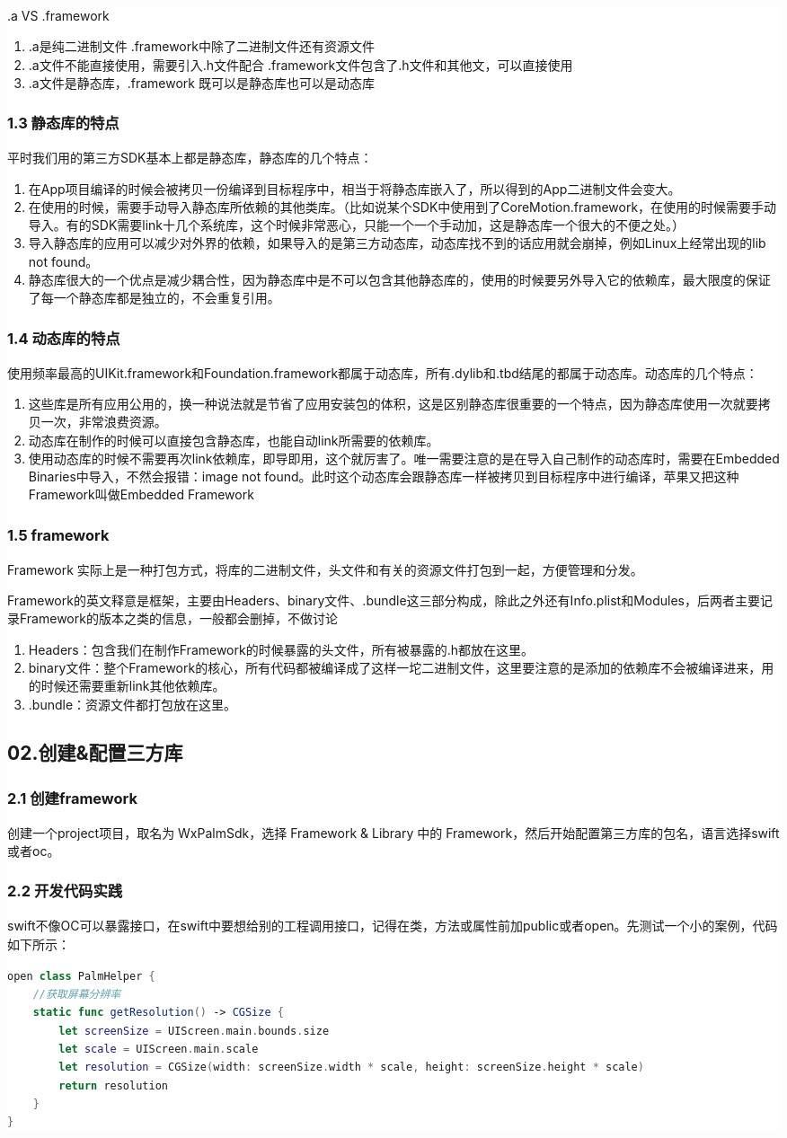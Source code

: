 .a VS .framework

1. .a是纯二进制文件 .framework中除了二进制文件还有资源文件
2. .a文件不能直接使用，需要引入.h文件配合 .framework文件包含了.h文件和其他文，可以直接使用
3. .a文件是静态库，.framework 既可以是静态库也可以是动态库

### 1.3 静态库的特点

平时我们用的第三方SDK基本上都是静态库，静态库的几个特点：

1. 在App项目编译的时候会被拷贝一份编译到目标程序中，相当于将静态库嵌入了，所以得到的App二进制文件会变大。
2. 在使用的时候，需要手动导入静态库所依赖的其他类库。（比如说某个SDK中使用到了CoreMotion.framework，在使用的时候需要手动导入。有的SDK需要link十几个系统库，这个时候非常恶心，只能一个一个手动加，这是静态库一个很大的不便之处。）
3. 导入静态库的应用可以减少对外界的依赖，如果导入的是第三方动态库，动态库找不到的话应用就会崩掉，例如Linux上经常出现的lib not found。
4. 静态库很大的一个优点是减少耦合性，因为静态库中是不可以包含其他静态库的，使用的时候要另外导入它的依赖库，最大限度的保证了每一个静态库都是独立的，不会重复引用。

### 1.4 动态库的特点

使用频率最高的UIKit.framework和Foundation.framework都属于动态库，所有.dylib和.tbd结尾的都属于动态库。动态库的几个特点：

1. 这些库是所有应用公用的，换一种说法就是节省了应用安装包的体积，这是区别静态库很重要的一个特点，因为静态库使用一次就要拷贝一次，非常浪费资源。
2. 动态库在制作的时候可以直接包含静态库，也能自动link所需要的依赖库。
3. 使用动态库的时候不需要再次link依赖库，即导即用，这个就厉害了。唯一需要注意的是在导入自己制作的动态库时，需要在Embedded Binaries中导入，不然会报错：image not found。此时这个动态库会跟静态库一样被拷贝到目标程序中进行编译，苹果又把这种Framework叫做Embedded Framework

### 1.5 framework

Framework 实际上是一种打包方式，将库的二进制文件，头文件和有关的资源文件打包到一起，方便管理和分发。

Framework的英文释意是框架，主要由Headers、binary文件、.bundle这三部分构成，除此之外还有Info.plist和Modules，后两者主要记录Framework的版本之类的信息，一般都会删掉，不做讨论

1. Headers：包含我们在制作Framework的时候暴露的头文件，所有被暴露的.h都放在这里。
2. binary文件：整个Framework的核心，所有代码都被编译成了这样一坨二进制文件，这里要注意的是添加的依赖库不会被编译进来，用的时候还需要重新link其他依赖库。
3. .bundle：资源文件都打包放在这里。

## 02.创建&配置三方库

### 2.1 创建framework

创建一个project项目，取名为 WxPalmSdk，选择 Framework & Library 中的 Framework，然后开始配置第三方库的包名，语言选择swift或者oc。

### 2.2 开发代码实践

swift不像OC可以暴露接口，在swift中要想给别的工程调用接口，记得在类，方法或属性前加public或者open。先测试一个小的案例，代码如下所示：

```swift
open class PalmHelper {
    //获取屏幕分辨率
    static func getResolution() -> CGSize {
        let screenSize = UIScreen.main.bounds.size
        let scale = UIScreen.main.scale
        let resolution = CGSize(width: screenSize.width * scale, height: screenSize.height * scale)
        return resolution
    }
}
```

